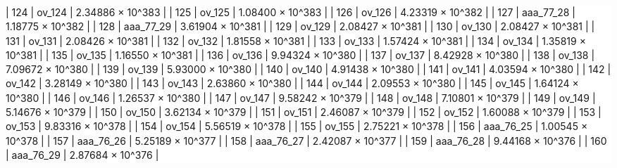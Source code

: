 | 124 | ov_124 | 2.34886 × 10^383 |
| 125 | ov_125 | 1.08400 × 10^383 |
| 126 | ov_126 | 4.23319 × 10^382 |
| 127 | aaa_77_28 | 1.18775 × 10^382 |
| 128 | aaa_77_29 | 3.61904 × 10^381 |
| 129 | ov_129 | 2.08427 × 10^381 |
| 130 | ov_130 | 2.08427 × 10^381 |
| 131 | ov_131 | 2.08426 × 10^381 |
| 132 | ov_132 | 1.81558 × 10^381 |
| 133 | ov_133 | 1.57424 × 10^381 |
| 134 | ov_134 | 1.35819 × 10^381 |
| 135 | ov_135 | 1.16550 × 10^381 |
| 136 | ov_136 | 9.94324 × 10^380 |
| 137 | ov_137 | 8.42928 × 10^380 |
| 138 | ov_138 | 7.09672 × 10^380 |
| 139 | ov_139 | 5.93000 × 10^380 |
| 140 | ov_140 | 4.91438 × 10^380 |
| 141 | ov_141 | 4.03594 × 10^380 |
| 142 | ov_142 | 3.28149 × 10^380 |
| 143 | ov_143 | 2.63860 × 10^380 |
| 144 | ov_144 | 2.09553 × 10^380 |
| 145 | ov_145 | 1.64124 × 10^380 |
| 146 | ov_146 | 1.26537 × 10^380 |
| 147 | ov_147 | 9.58242 × 10^379 |
| 148 | ov_148 | 7.10801 × 10^379 |
| 149 | ov_149 | 5.14676 × 10^379 |
| 150 | ov_150 | 3.62134 × 10^379 |
| 151 | ov_151 | 2.46087 × 10^379 |
| 152 | ov_152 | 1.60088 × 10^379 |
| 153 | ov_153 | 9.83316 × 10^378 |
| 154 | ov_154 | 5.56519 × 10^378 |
| 155 | ov_155 | 2.75221 × 10^378 |
| 156 | aaa_76_25 | 1.00545 × 10^378 |
| 157 | aaa_76_26 | 5.25189 × 10^377 |
| 158 | aaa_76_27 | 2.42087 × 10^377 |
| 159 | aaa_76_28 | 9.44168 × 10^376 |
| 160 | aaa_76_29 | 2.87684 × 10^376 |
